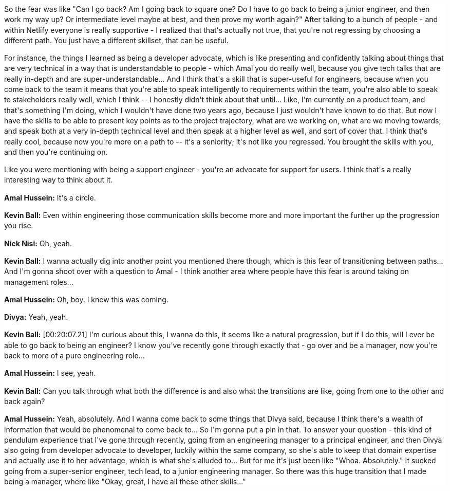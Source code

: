 So the fear was like "Can I go back? Am I going back to square one? Do I have to go back to being a junior engineer, and then work my way up? Or intermediate level maybe at best, and then prove my worth again?" After talking to a bunch of people - and within Netlify everyone is really supportive - I realized that that's actually not true, that you're not regressing by choosing a different path. You just have a different skillset, that can be useful.

For instance, the things I learned as being a developer advocate, which is like presenting and confidently talking about things that are very technical in a way that is understandable to people - which Amal you do really well, because you give tech talks that are really in-depth and are super-understandable... And I think that's a skill that is super-useful for engineers, because when you come back to the team it means that you're able to speak intelligently to requirements within the team, you're also able to speak to stakeholders really well, which I think -- I honestly didn't think about that until... Like, I'm currently on a product team, and that's something I'm doing, which I wouldn't have done two years ago, because I just wouldn't have known to do that. But now I have the skills to be able to present key points as to the project trajectory, what are we working on, what are we moving towards, and speak both at a very in-depth technical level and then speak at a higher level as well, and sort of cover that. I think that's really cool, because now you're more on a path to -- it's a seniority; it's not like you regressed. You brought the skills with you, and then you're continuing on.

Like you were mentioning with being a support engineer - you're an advocate for support for users. I think that's a really interesting way to think about it.

**Amal Hussein:** It's a circle.

**Kevin Ball:** Even within engineering those communication skills become more and more important the further up the progression you rise.

**Nick Nisi:** Oh, yeah.

**Kevin Ball:** I wanna actually dig into another point you mentioned there though, which is this fear of transitioning between paths... And I'm gonna shoot over with a question to Amal - I think another area where people have this fear is around taking on management roles...

**Amal Hussein:** Oh, boy. I knew this was coming.

**Divya:** Yeah, yeah.

**Kevin Ball:** \[00:20:07.21\] I'm curious about this, I wanna do this, it seems like a natural progression, but if I do this, will I ever be able to go back to being an engineer? I know you've recently gone through exactly that - go over and be a manager, now you're back to more of a pure engineering role...

**Amal Hussein:** I see, yeah.

**Kevin Ball:** Can you talk through what both the difference is and also what the transitions are like, going from one to the other and back again?

**Amal Hussein:** Yeah, absolutely. And I wanna come back to some things that Divya said, because I think there's a wealth of information that would be phenomenal to come back to... So I'm gonna put a pin in that. To answer your question - this kind of pendulum experience that I've gone through recently, going from an engineering manager to a principal engineer, and then Divya also going from developer advocate to developer, luckily within the same company, so she's able to keep that domain expertise and actually use it to her advantage, which is what she's alluded to... But for me it's just been like "Whoa. Absolutely." It sucked going from a super-senior engineer, tech lead, to a junior engineering manager. So there was this huge transition that I made being a manager, where like "Okay, great, I have all these other skills..."
